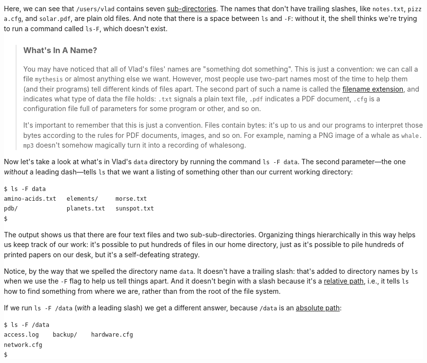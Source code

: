 Here,
we can see that `/users/vlad` contains seven [sub-directories](../../gloss.html#sub-directory).
The names that don't have trailing slashes,
like `notes.txt`, `pizza.cfg`, and `solar.pdf`,
are plain old files.
And note that there is a space between `ls` and `-F`:
without it,
the shell thinks we're trying to run a command called `ls-F`,
which doesn't exist.

> ### What's In A Name?
> 
> You may have noticed that all of Vlad's files' names are "something dot
> something". This is just a convention: we can call a file `mythesis` or
> almost anything else we want. However, most people use two-part names
> most of the time to help them (and their programs) tell different kinds
> of files apart. The second part of such a name is called the
> [filename extension](../../gloss.html#filename-extension), and indicates
> what type of data the file holds: `.txt` signals a plain text file, `.pdf`
> indicates a PDF document, `.cfg` is a configuration file full of parameters
> for some program or other, and so on.
> 
> It's important to remember that this is just a convention. Files contain
> bytes: it's up to us and our programs to interpret those bytes according
> to the rules for PDF documents, images, and so on. For example, naming a
> PNG image of a whale as `whale.mp3` doesn't somehow magically turn it
> into a recording of whalesong.

Now let's take a look at what's in Vlad's `data` directory by running the command `ls -F data`.
The second parameter&mdash;the one *without* a leading dash&mdash;tells `ls` that
we want a listing of something other than our current working directory:

    $ ls -F data
    amino-acids.txt   elements/     morse.txt
    pdb/              planets.txt   sunspot.txt
    $

The output shows us that there are four text files and two sub-sub-directories.
Organizing things hierarchically in this way helps us keep track of our work:
it's possible to put hundreds of files in our home directory,
just as it's possible to pile hundreds of printed papers on our desk,
but it's a self-defeating strategy.

Notice, by the way that we spelled the directory name `data`.
It doesn't have a trailing slash:
that's added to directory names by `ls` when we use the `-F` flag to help us tell things apart.
And it doesn't begin with a slash because it's a [relative path](../../gloss.html#relative-path),
i.e., it tells `ls` how to find something from where we are,
rather than from the root of the file system.

If we run `ls -F /data` (*with* a leading slash) we get a different answer,
because `/data` is an [absolute path](../../gloss.html#absolute-path):

    $ ls -F /data
    access.log    backup/    hardware.cfg
    network.cfg
    $
